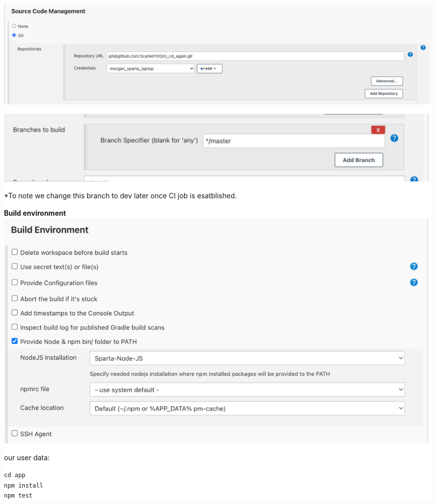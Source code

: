 

![alt text](<Screenshot 2024-03-22 at 12.45.15.png>)

![alt text](<Screenshot 2024-03-22 at 12.47.08.png>)

*To note we change this branch to dev later once CI job is esatblished.

**Build environment**
![alt text](<Screenshot 2024-03-21 at 17.56.43.png>)

our user data:
``` 
cd app
npm install
npm test
``` 
